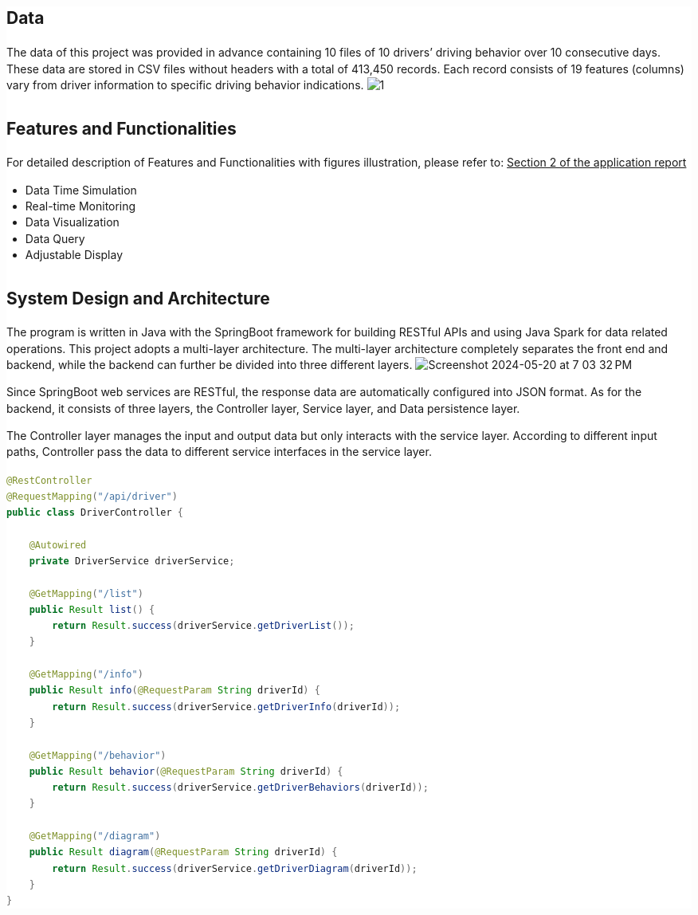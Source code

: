 ## Data
The data of this project was provided in advance containing 10 files of 10 drivers’ driving behavior over 10 consecutive days. These data are stored in CSV files without headers with a total of 413,450 records. Each record consists of 19 features (columns) vary from driver information to specific driving behavior indications.
<img width="1067" alt="1" src="https://github.com/BanjiBear/Driver_behavior_Analysis_n_Prediction/assets/70761188/dfab0dea-657f-4e60-864b-13f67153ac79">

## Features and Functionalities
For detailed description of Features and Functionalities with figures illustration, please refer to: [Section 2 of the application report](https://github.com/BanjiBear/Driver_behavior_Analysis_n_Prediction/tree/a31fdd1ea4e288afe6a4186e591adbe58f1b8d74/report)
- Data Time Simulation
- Real-time Monitoring
- Data Visualization
- Data Query
- Adjustable Display

## System Design and Architecture
The program is written in Java with the SpringBoot framework for building RESTful APIs and using Java Spark for data related operations.
This project adopts a multi-layer architecture. The multi-layer architecture completely separates the front end and backend, while the backend can further be divided into three different layers.
<img width="1173" alt="Screenshot 2024-05-20 at 7 03 32 PM" src="https://github.com/BanjiBear/Driver_behavior_Analysis_n_Prediction/assets/70761188/51c96a35-9a3f-4a2d-976d-8dc418370121">

Since SpringBoot web services are RESTful, the response data are automatically configured into JSON format. As for the backend, it consists of three layers, the Controller layer, Service layer, and Data persistence layer.

The Controller layer manages the input and output data but only interacts with the service layer. According to different input paths, Controller pass the data to different service interfaces in the service layer.
```Java
@RestController
@RequestMapping("/api/driver")
public class DriverController {

    @Autowired
    private DriverService driverService;

    @GetMapping("/list")
    public Result list() {
        return Result.success(driverService.getDriverList());
    }

    @GetMapping("/info")
    public Result info(@RequestParam String driverId) {
        return Result.success(driverService.getDriverInfo(driverId));
    }

    @GetMapping("/behavior")
    public Result behavior(@RequestParam String driverId) {
        return Result.success(driverService.getDriverBehaviors(driverId));
    }

    @GetMapping("/diagram")
    public Result diagram(@RequestParam String driverId) {
        return Result.success(driverService.getDriverDiagram(driverId));
    }
}
```
